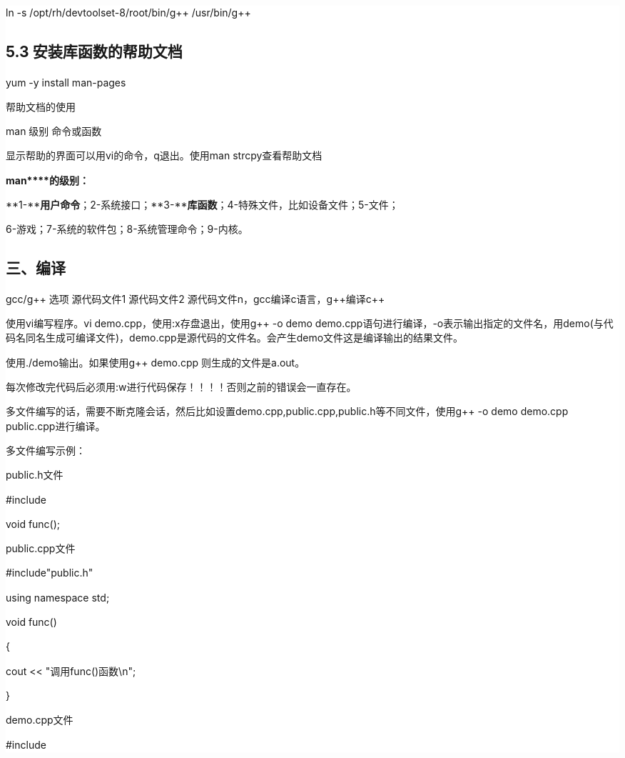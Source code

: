 ln -s /opt/rh/devtoolset-8/root/bin/g++ /usr/bin/g++

## 5.3 安装库函数的帮助文档

yum -y install man-pages

帮助文档的使用

man 级别 命令或函数

显示帮助的界面可以用vi的命令，q退出。使用man strcpy查看帮助文档

**man****的级别：**

**1-****用户命令**；2-系统接口；**3-****库函数**；4-特殊文件，比如设备文件；5-文件；

6-游戏；7-系统的软件包；8-系统管理命令；9-内核。

## 三、编译

gcc/g++ 选项 源代码文件1 源代码文件2 源代码文件n，gcc编译c语言，g++编译c++

 

使用vi编写程序。vi demo.cpp，使用:x存盘退出，使用g++ -o demo demo.cpp语句进行编译，-o表示输出指定的文件名，用demo(与代码名同名生成可编译文件)，demo.cpp是源代码的文件名。会产生demo文件这是编译输出的结果文件。

 

使用./demo输出。如果使用g++ demo.cpp 则生成的文件是a.out。

每次修改完代码后必须用:w进行代码保存！！！！否则之前的错误会一直存在。

 

多文件编写的话，需要不断克隆会话，然后比如设置demo.cpp,public.cpp,public.h等不同文件，使用g++ -o demo demo.cpp public.cpp进行编译。

多文件编写示例：

public.h文件

\#include<iostream>

void func();

 

public.cpp文件

\#include"public.h"

using namespace std;

void func()

{

 cout << "调用func()函数\n";

}

 

demo.cpp文件

\#include<iostream>
